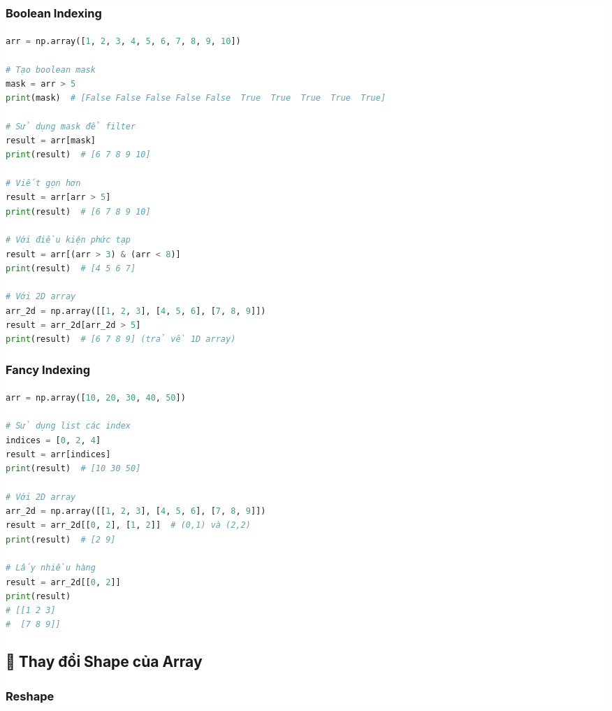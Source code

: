 ### Boolean Indexing

```python
arr = np.array([1, 2, 3, 4, 5, 6, 7, 8, 9, 10])

# Tạo boolean mask
mask = arr > 5
print(mask)  # [False False False False False  True  True  True  True  True]

# Sử dụng mask để filter
result = arr[mask]
print(result)  # [6 7 8 9 10]

# Viết gọn hơn
result = arr[arr > 5]
print(result)  # [6 7 8 9 10]

# Với điều kiện phức tạp
result = arr[(arr > 3) & (arr < 8)]
print(result)  # [4 5 6 7]

# Với 2D array
arr_2d = np.array([[1, 2, 3], [4, 5, 6], [7, 8, 9]])
result = arr_2d[arr_2d > 5]
print(result)  # [6 7 8 9] (trả về 1D array)
```

### Fancy Indexing

```python
arr = np.array([10, 20, 30, 40, 50])

# Sử dụng list các index
indices = [0, 2, 4]
result = arr[indices]
print(result)  # [10 30 50]

# Với 2D array
arr_2d = np.array([[1, 2, 3], [4, 5, 6], [7, 8, 9]])
result = arr_2d[[0, 2], [1, 2]]  # (0,1) và (2,2)
print(result)  # [2 9]

# Lấy nhiều hàng
result = arr_2d[[0, 2]]
print(result)
# [[1 2 3]
#  [7 8 9]]
```

## 🔄 Thay đổi Shape của Array

### Reshape
